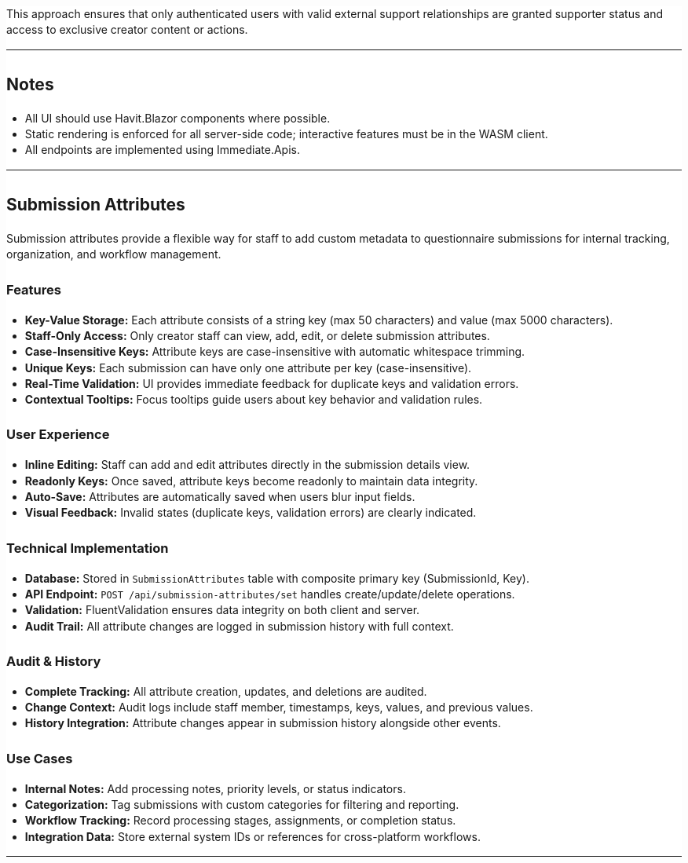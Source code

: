 This approach ensures that only authenticated users with valid external support relationships are granted supporter status and access to exclusive creator content or actions.

---

## Notes
- All UI should use Havit.Blazor components where possible.
- Static rendering is enforced for all server-side code; interactive features must be in the WASM client.
- All endpoints are implemented using Immediate.Apis.

---

## Submission Attributes

Submission attributes provide a flexible way for staff to add custom metadata to questionnaire submissions for internal tracking, organization, and workflow management.

### Features
- **Key-Value Storage:** Each attribute consists of a string key (max 50 characters) and value (max 5000 characters).
- **Staff-Only Access:** Only creator staff can view, add, edit, or delete submission attributes.
- **Case-Insensitive Keys:** Attribute keys are case-insensitive with automatic whitespace trimming.
- **Unique Keys:** Each submission can have only one attribute per key (case-insensitive).
- **Real-Time Validation:** UI provides immediate feedback for duplicate keys and validation errors.
- **Contextual Tooltips:** Focus tooltips guide users about key behavior and validation rules.

### User Experience
- **Inline Editing:** Staff can add and edit attributes directly in the submission details view.
- **Readonly Keys:** Once saved, attribute keys become readonly to maintain data integrity.
- **Auto-Save:** Attributes are automatically saved when users blur input fields.
- **Visual Feedback:** Invalid states (duplicate keys, validation errors) are clearly indicated.

### Technical Implementation
- **Database:** Stored in `SubmissionAttributes` table with composite primary key (SubmissionId, Key).
- **API Endpoint:** `POST /api/submission-attributes/set` handles create/update/delete operations.
- **Validation:** FluentValidation ensures data integrity on both client and server.
- **Audit Trail:** All attribute changes are logged in submission history with full context.

### Audit & History
- **Complete Tracking:** All attribute creation, updates, and deletions are audited.
- **Change Context:** Audit logs include staff member, timestamps, keys, values, and previous values.
- **History Integration:** Attribute changes appear in submission history alongside other events.

### Use Cases
- **Internal Notes:** Add processing notes, priority levels, or status indicators.
- **Categorization:** Tag submissions with custom categories for filtering and reporting.
- **Workflow Tracking:** Record processing stages, assignments, or completion status.
- **Integration Data:** Store external system IDs or references for cross-platform workflows.

---